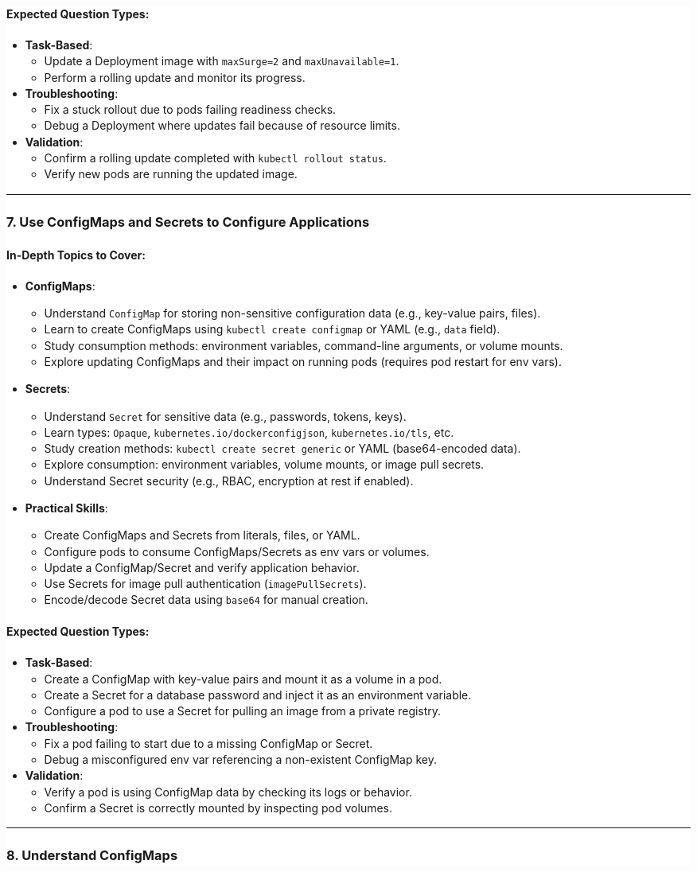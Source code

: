 #### Expected Question Types:
- **Task-Based**:
  - Update a Deployment image with `maxSurge=2` and `maxUnavailable=1`.
  - Perform a rolling update and monitor its progress.
- **Troubleshooting**:
  - Fix a stuck rollout due to pods failing readiness checks.
  - Debug a Deployment where updates fail because of resource limits.
- **Validation**:
  - Confirm a rolling update completed with `kubectl rollout status`.
  - Verify new pods are running the updated image.

---

### 7. Use ConfigMaps and Secrets to Configure Applications

#### In-Depth Topics to Cover:
- **ConfigMaps**:
  - Understand `ConfigMap` for storing non-sensitive configuration data (e.g., key-value pairs, files).
  - Learn to create ConfigMaps using `kubectl create configmap` or YAML (e.g., `data` field).
  - Study consumption methods: environment variables, command-line arguments, or volume mounts.
  - Explore updating ConfigMaps and their impact on running pods (requires pod restart for env vars).

- **Secrets**:
  - Understand `Secret` for sensitive data (e.g., passwords, tokens, keys).
  - Learn types: `Opaque`, `kubernetes.io/dockerconfigjson`, `kubernetes.io/tls`, etc.
  - Study creation methods: `kubectl create secret generic` or YAML (base64-encoded data).
  - Explore consumption: environment variables, volume mounts, or image pull secrets.
  - Understand Secret security (e.g., RBAC, encryption at rest if enabled).

- **Practical Skills**:
  - Create ConfigMaps and Secrets from literals, files, or YAML.
  - Configure pods to consume ConfigMaps/Secrets as env vars or volumes.
  - Update a ConfigMap/Secret and verify application behavior.
  - Use Secrets for image pull authentication (`imagePullSecrets`).
  - Encode/decode Secret data using `base64` for manual creation.

#### Expected Question Types:
- **Task-Based**:
  - Create a ConfigMap with key-value pairs and mount it as a volume in a pod.
  - Create a Secret for a database password and inject it as an environment variable.
  - Configure a pod to use a Secret for pulling an image from a private registry.
- **Troubleshooting**:
  - Fix a pod failing to start due to a missing ConfigMap or Secret.
  - Debug a misconfigured env var referencing a non-existent ConfigMap key.
- **Validation**:
  - Verify a pod is using ConfigMap data by checking its logs or behavior.
  - Confirm a Secret is correctly mounted by inspecting pod volumes.

---

### 8. Understand ConfigMaps
